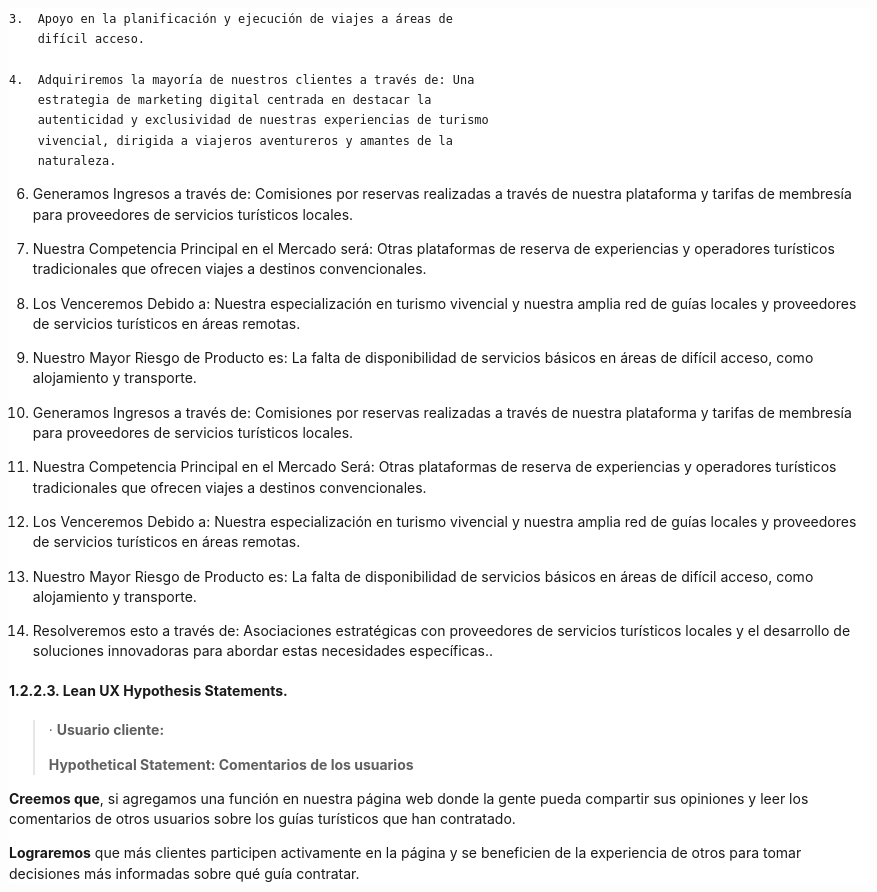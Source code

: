     3.  Apoyo en la planificación y ejecución de viajes a áreas de
        difícil acceso.

    4.  Adquiriremos la mayoría de nuestros clientes a través de: Una
        estrategia de marketing digital centrada en destacar la
        autenticidad y exclusividad de nuestras experiencias de turismo
        vivencial, dirigida a viajeros aventureros y amantes de la
        naturaleza.

6.  Generamos Ingresos a través de: Comisiones por reservas realizadas a
    través de nuestra plataforma y tarifas de membresía para proveedores
    de servicios turísticos locales.

7.  Nuestra Competencia Principal en el Mercado será: Otras plataformas
    de reserva de experiencias y operadores turísticos tradicionales que
    ofrecen viajes a destinos convencionales.

8.  Los Venceremos Debido a: Nuestra especialización en turismo
    vivencial y nuestra amplia red de guías locales y proveedores de
    servicios turísticos en áreas remotas.

9.  Nuestro Mayor Riesgo de Producto es: La falta de disponibilidad de
    servicios básicos en áreas de difícil acceso, como alojamiento y
    transporte.

10. Generamos Ingresos a través de: Comisiones por reservas realizadas a
    través de nuestra plataforma y tarifas de membresía para proveedores
    de servicios turísticos locales.

11. Nuestra Competencia Principal en el Mercado Será: Otras plataformas
    de reserva de experiencias y operadores turísticos tradicionales que
    ofrecen viajes a destinos convencionales.

12. Los Venceremos Debido a: Nuestra especialización en turismo
    vivencial y nuestra amplia red de guías locales y proveedores de
    servicios turísticos en áreas remotas.

13. Nuestro Mayor Riesgo de Producto es: La falta de disponibilidad de
    servicios básicos en áreas de difícil acceso, como alojamiento y
    transporte.

14. Resolveremos esto a través de: Asociaciones estratégicas con
    proveedores de servicios turísticos locales y el desarrollo de
    soluciones innovadoras para abordar estas necesidades específicas..

#### 1.2.2.3. Lean UX Hypothesis Statements.

> · **Usuario cliente:**
>
> **Hypothetical Statement: Comentarios de los usuarios**

**Creemos que**, si agregamos una función en nuestra página web donde la
gente pueda compartir sus opiniones y leer los comentarios de otros
usuarios sobre los guías turísticos que han contratado.

**Lograremos** que más clientes participen activamente en la página y se
beneficien de la experiencia de otros para tomar decisiones más
informadas sobre qué guía contratar.
